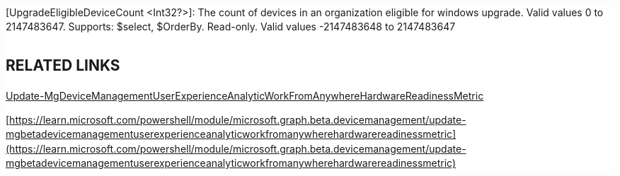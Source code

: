   \[UpgradeEligibleDeviceCount \<Int32?\>\]: The count of devices in an organization eligible for windows upgrade.
Valid values 0 to 2147483647.
Supports: $select, $OrderBy.
Read-only.
Valid values -2147483648 to 2147483647

## RELATED LINKS
[Update-MgDeviceManagementUserExperienceAnalyticWorkFromAnywhereHardwareReadinessMetric](/powershell/module/Microsoft.Graph.DeviceManagement/Update-MgDeviceManagementUserExperienceAnalyticWorkFromAnywhereHardwareReadinessMetric?view=graph-powershell-1.0)

[https://learn.microsoft.com/powershell/module/microsoft.graph.beta.devicemanagement/update-mgbetadevicemanagementuserexperienceanalyticworkfromanywherehardwarereadinessmetric](https://learn.microsoft.com/powershell/module/microsoft.graph.beta.devicemanagement/update-mgbetadevicemanagementuserexperienceanalyticworkfromanywherehardwarereadinessmetric)

